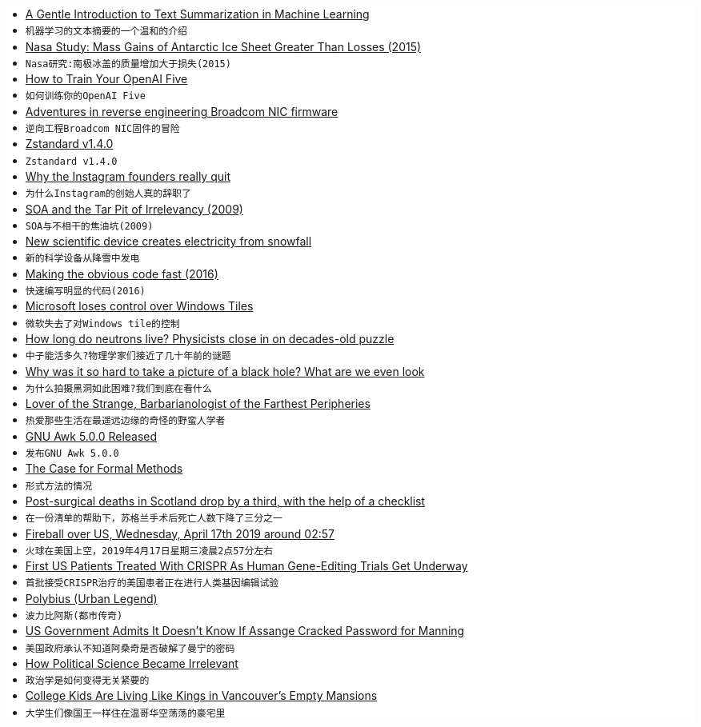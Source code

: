 - [A Gentle Introduction to Text Summarization in Machine Learning](https://blog.floydhub.com/gentle-introduction-to-text-summarization-in-machine-learning/)
- `机器学习的文本摘要的一个温和的介绍`
- [Nasa Study: Mass Gains of Antarctic Ice Sheet Greater Than Losses (2015)](https://www.nasa.gov/feature/goddard/nasa-study-mass-gains-of-antarctic-ice-sheet-greater-than-losses/)
- `Nasa研究:南极冰盖的质量增加大于损失(2015)`
- [How to Train Your OpenAI Five](https://openai.com/blog/how-to-train-your-openai-five/)
- `如何训练你的OpenAI Five`
- [Adventures in reverse engineering Broadcom NIC firmware](https://www.devever.net/~hl/ortega)
- `逆向工程Broadcom NIC固件的冒险`
- [Zstandard v1.4.0](https://github.com/facebook/zstd/releases/tag/v1.4.0)
- `Zstandard v1.4.0`
- [Why the Instagram founders really quit](https://www.theverge.com/interface/2019/4/17/18411363/why-instagram-founders-quit-hamburger-button-location-tracking)
- `为什么Instagram的创始人真的辞职了`
- [SOA and the Tar Pit of Irrelevancy (2009)](http://nealford.com/memeagora/2009/04/22/soa_tarpit_irrelevancy.html)
- `SOA与不相干的焦油坑(2009)`
- [New scientific device creates electricity from snowfall](https://newsroom.ucla.edu/releases/best-in-snow-new-scientific-device-creates-electricity-from-snowfall)
- `新的科学设备从降雪中发电`
- [Making the obvious code fast (2016)](https://jackmott.github.io/programming/2016/07/22/making-obvious-fast.html)
- `快速编写明显的代码(2016)`
- [Microsoft loses control over Windows Tiles](https://www.golem.de/news/subdomain-takeover-microsoft-loses-control-over-windows-tiles-1904-140717.html)
- `微软失去了对Windows tile的控制`
- [How long do neutrons live? Physicists close in on decades-old puzzle](https://www.nature.com/articles/d41586-019-01203-9)
- `中子能活多久?物理学家们接近了几十年前的谜题`
- [Why was it so hard to take a picture of a black hole? What are we even look](https://www.askamathematician.com/2019/04/q-why-was-it-so-hard-to-take-a-picture-of-a-black-hole-what-are-we-even-looking-at/)
- `为什么拍摄黑洞如此困难?我们到底在看什么`
- [Lover of the Strange, Barbarianologist of the Farthest Peripheries](https://publicdomainreview.org/conjectures/lover-of-the-strange-sympathizer-of-the-rude-barbarianologist-of-the-farthest-peripheries/)
- `热爱那些生活在最遥远边缘的奇怪的野蛮人学者`
- [GNU Awk 5.0.0 Released](http://lists.gnu.org/archive/html/info-gnu/2019-04/msg00002.html)
- `发布GNU Awk 5.0.0`
- [The Case for Formal Methods](https://futureofcoding.org/episodes/038.html)
- `形式方法的情况`
- [Post-surgical deaths in Scotland drop by a third, with the help of a checklist](https://www.bbc.co.uk/news/uk-scotland-47953541)
- `在一份清单的帮助下，苏格兰手术后死亡人数下降了三分之一`
- [Fireball over US, Wednesday, April 17th 2019 around 02:57](https://fireballs.imo.net/members/imo_view/event/2019/1775?platform=hootsuite)
- `火球在美国上空，2019年4月17日星期三凌晨2点57分左右`
- [First US Patients Treated With CRISPR As Human Gene-Editing Trials Get Underway](https://www.npr.org/sections/health-shots/2019/04/16/712402435/first-u-s-patients-treated-with-crispr-as-gene-editing-human-trials-get-underway)
- `首批接受CRISPR治疗的美国患者正在进行人类基因编辑试验`
- [Polybius (Urban Legend)](https://en.wikipedia.org/wiki/Polybius_(urban_legend))
- `波力比阿斯(都市传奇)`
- [US Government Admits It Doesn’t Know If Assange Cracked Password for Manning](https://motherboard.vice.com/en_us/article/evy4ka/us-government-doesnt-know-if-assange-cracked-password-manning)
- `美国政府承认不知道阿桑奇是否破解了曼宁的密码`
- [How Political Science Became Irrelevant](https://www.chronicle.com/article/How-Political-Science-Became/245777)
- `政治学是如何变得无关紧要的`
- [College Kids Are Living Like Kings in Vancouver’s Empty Mansions](https://www.bloomberg.com/news/features/2019-04-16/college-kids-are-living-like-kings-in-vancouver-s-empty-mansions)
- `大学生们像国王一样住在温哥华空荡荡的豪宅里`